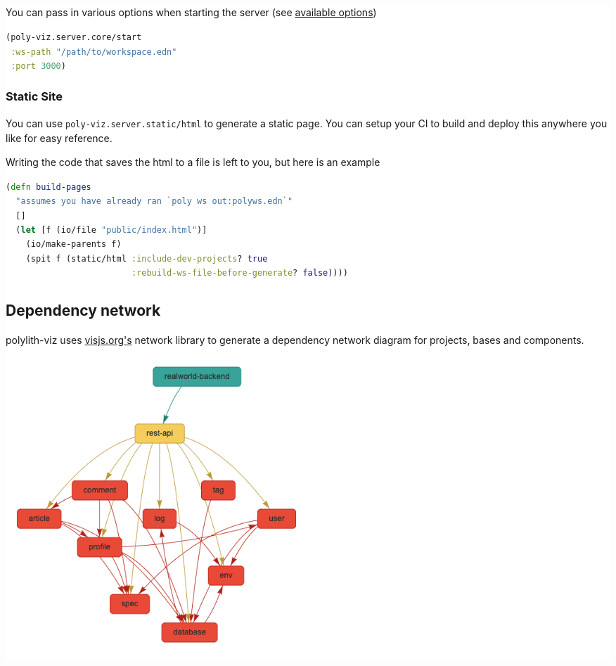 You can pass in various options when starting the server (see [available options](#available-options))

```clojure
(poly-viz.server.core/start
 :ws-path "/path/to/workspace.edn"
 :port 3000)
```


### Static Site

You can use `poly-viz.server.static/html` to generate a static page. You can setup your CI to build and deploy this anywhere you like for easy reference.

Writing the code that saves the html to a file is left to you, but here is an example

```clojure
(defn build-pages
  "assumes you have already ran `poly ws out:polyws.edn`"
  []
  (let [f (io/file "public/index.html")]
    (io/make-parents f)
    (spit f (static/html :include-dev-projects? true
                         :rebuild-ws-file-before-generate? false))))
```


## Dependency network

polylith-viz uses [visjs.org's](https://visjs.org/) network library to generate a dependency network diagram for projects, bases and components.

<img src="network.png" width="50%" alt="Polylith" id="logo">
